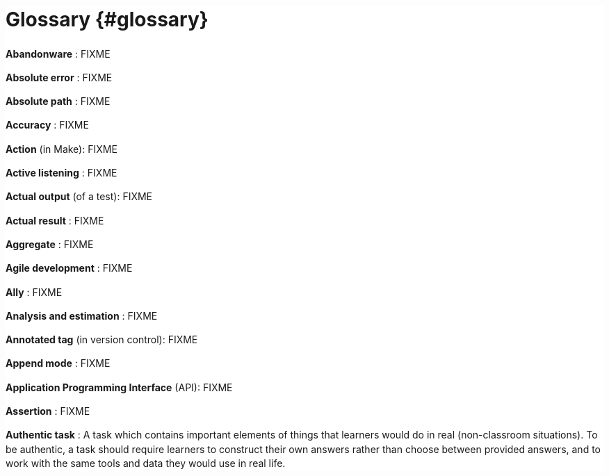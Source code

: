 # Glossary {#glossary}

**Abandonware**<a id="abandonware"></a>
:   FIXME

**Absolute error**<a id="absolute-error"></a>
:   FIXME

**Absolute path**<a id="absolute-path"></a>
:   FIXME

**Accuracy**<a id="accuracy"></a>
:   FIXME

**Action**<a id="action-make"></a> (in Make):
    FIXME

**Active listening**<a id="active-listening"></a>
:   FIXME

**Actual output**<a id="actual-output"></a> (of a test):
    FIXME

**Actual result**<a id="actual-result"></a>
:   FIXME

**Aggregate**<a id="aggregate"></a>
:   FIXME

**Agile development**<a id="agile"></a>
:   FIXME

**Ally**<a id="ally"></a>
:   FIXME

**Analysis and estimation**<a id="ae"></a>
:   FIXME

**Annotated tag**<a id="annotated-tag"></a> (in version control):
    FIXME

**Append mode**<a id="append-mode"></a>
:   FIXME

**Application Programming Interface**<a id="api"></a> (API):
    FIXME

**Assertion**<a id="assertion"></a>
:   FIXME

**Authentic task**<a id="authentic-task"></a>
:   A task which contains important elements of things that learners would do in real (non-classroom situations).
    To be authentic,
    a task should require learners to construct their own answers rather than choose between provided answers,
    and to work with the same tools and data they would use in real life.
